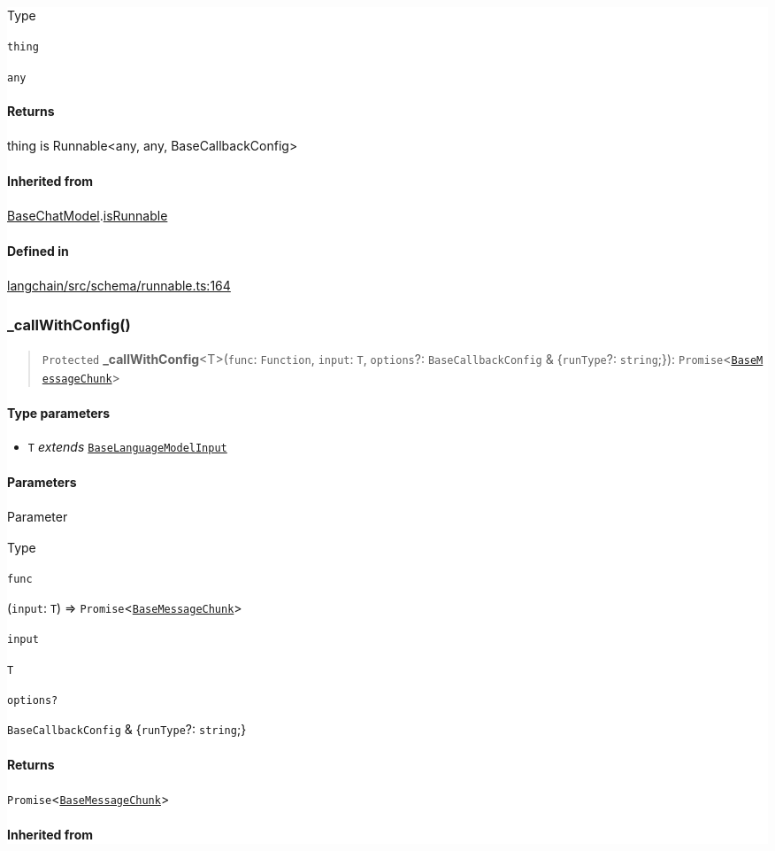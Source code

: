 Type

`thing`

`any`

#### Returns[](#returns-31 "Direct link to Returns")

thing is Runnable<any, any, BaseCallbackConfig\>

#### Inherited from[](#inherited-from-44 "Direct link to Inherited from")

[BaseChatModel](/docs/api/chat_models_base/classes/BaseChatModel).[isRunnable](/docs/api/chat_models_base/classes/BaseChatModel#isrunnable)

#### Defined in[](#defined-in-46 "Direct link to Defined in")

[langchain/src/schema/runnable.ts:164](https://github.com/hwchase17/langchainjs/blob/1c1274d/langchain/src/schema/runnable.ts#L164)

### \_callWithConfig()[](#_callwithconfig "Direct link to _callwithconfig")

> `Protected` **\_callWithConfig**<T\>(`func`: `Function`, `input`: `T`, `options`?: `BaseCallbackConfig` & {`runType`?: `string`;}): `Promise`<[`BaseMessageChunk`](/docs/api/schema/classes/BaseMessageChunk)\>

#### Type parameters[](#type-parameters-1 "Direct link to Type parameters")

*   `T` _extends_ [`BaseLanguageModelInput`](/docs/api/base_language/types/BaseLanguageModelInput)

#### Parameters[](#parameters-22 "Direct link to Parameters")

Parameter

Type

`func`

(`input`: `T`) => `Promise`<[`BaseMessageChunk`](/docs/api/schema/classes/BaseMessageChunk)\>

`input`

`T`

`options?`

`BaseCallbackConfig` & {`runType`?: `string`;}

#### Returns[](#returns-32 "Direct link to Returns")

`Promise`<[`BaseMessageChunk`](/docs/api/schema/classes/BaseMessageChunk)\>

#### Inherited from[](#inherited-from-45 "Direct link to Inherited from")
